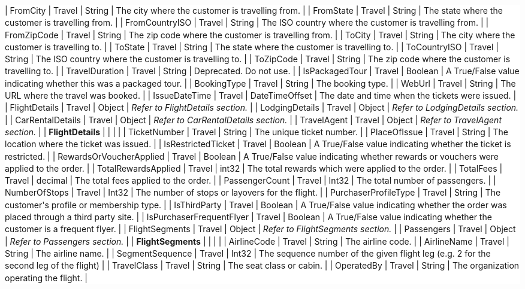 | FromCity  |  Travel  |  String  |  The city where the customer is travelling from. | 
| FromState  |  Travel  |  String  |  The state where the customer is travelling from. | 
| FromCountryISO  |  Travel  |  String  |  The ISO country where the customer is travelling from. | 
| FromZipCode  |  Travel  |  String  |  The zip code where the customer is travelling from. | 
| ToCity  |  Travel  |  String  |  The city where the customer is travelling to. | 
| ToState  |  Travel  |  String  |  The state where the customer is travelling to. | 
| ToCountryISO  |  Travel  |  String  |  The ISO country where the customer is travelling to. | 
| ToZipCode  |  Travel  |  String  |  The zip code where the customer is travelling to. | 
| TravelDuration  |  Travel  |  String  |  Deprecated. Do not use. | 
| IsPackagedTour  |  Travel  | Boolean  |  A True/False value indicating whether this was a packaged tour. | 
| BookingType  |  Travel  |  String  |  The booking type. | 
| WebUrl  |  Travel  |  String  |  The URL where the travel was booked. | 
| IssueDateTime  |  Travel  |  DateTimeOffset  |  The date and time when the tickets were issued. | 
| FlightDetails  |  Travel  |  Object  |  *Refer to FlightDetails section.* | 
| LodgingDetails  |  Travel  |  Object  |  *Refer to LodgingDetails section.* | 
| CarRentalDetails  |  Travel  |  Object  |  *Refer to CarRentalDetails section.* | 
| TravelAgent  |  Travel  |  Object  |  *Refer to TravelAgent section.* | 
| **FlightDetails**  |    |    |   | 
| TicketNumber  |  Travel  |  String  |  The unique ticket number. | 
| PlaceOfIssue  |  Travel  |  String  |  The location where the ticket was issued. | 
| IsRestrictedTicket  |  Travel  | Boolean  |  A True/False value indicating whether the ticket is restricted. | 
| RewardsOrVoucherApplied  |  Travel  | Boolean  |  A True/False value indicating whether rewards or vouchers were applied to the order. | 
| TotalRewardsApplied  |  Travel  |  int32  |  The total rewards which were applied to the order. | 
| TotalFees  |  Travel  |  decimal  |  The total fees applied to the order. | 
| PassengerCount  |  Travel  |  Int32  |  The total number of passengers. | 
| NumberOfStops  |  Travel  |  Int32  |  The number of stops or layovers for the flight. | 
| PurchaserProfileType  |  Travel  |  String  |  The customer's profile or membership type. | 
| IsThirdParty  |  Travel  | Boolean  |  A True/False value indicating whether the order was placed through a third party site. | 
| IsPurchaserFrequentFlyer  |  Travel  | Boolean  |  A True/False value indicating whether the customer is a frequent flyer. | 
| FlightSegments  |  Travel  |  Object  |  *Refer to FlightSegments section.* | 
| Passengers  |  Travel  |  Object  |  *Refer to Passengers section.* | 
| **FlightSegments**  |    |    |   | 
| AirlineCode  |  Travel  |  String  |  The airline code. | 
| AirlineName  |  Travel  |  String  |  The airline name. | 
| SegmentSequence  |  Travel  |  Int32  |  The sequence number of the given flight leg (e.g. 2 for the second leg of the flight) | 
| TravelClass  |  Travel  |  String  |  The seat class or cabin. | 
| OperatedBy  |  Travel  |  String  |  The organization operating the flight. | 